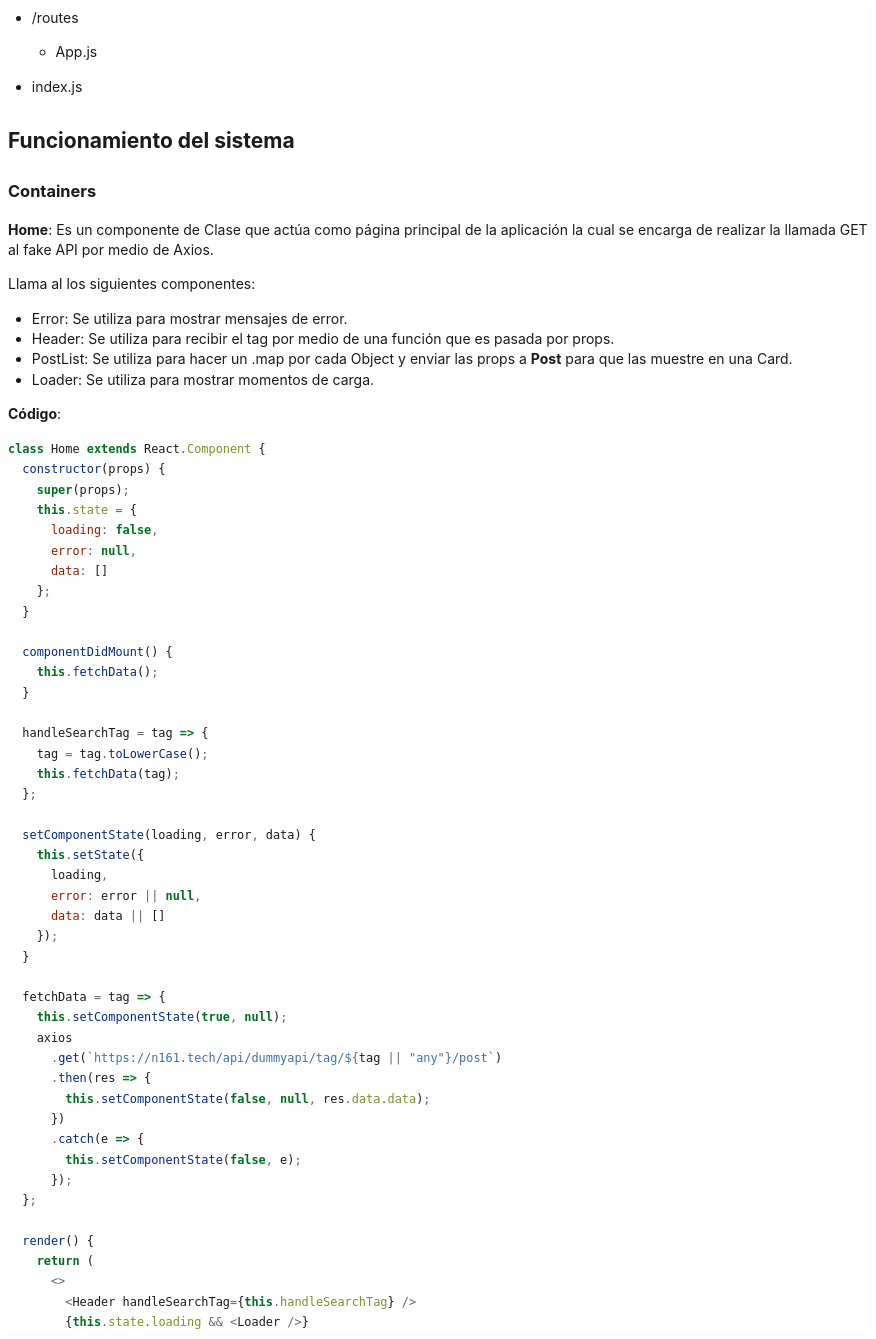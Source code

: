 + /routes
	+ App.js

+ index.js

## Funcionamiento del sistema

### Containers
**Home**: Es un componente de Clase que actúa como página principal de la aplicación la cual se encarga de realizar la llamada GET al fake API por medio de Axios.

Llama al los siguientes componentes:
- Error: Se utiliza para mostrar mensajes de error.
- Header: Se utiliza para recibir el tag por medio de una función que es pasada por props.
- PostList: Se utiliza para hacer un .map por cada Object y enviar las props a **Post** para que las muestre en una Card.
- Loader: Se utiliza para mostrar momentos de carga.

**Código**:
```javascript
class Home extends React.Component {
  constructor(props) {
    super(props);
    this.state = {
      loading: false,
      error: null,
      data: []
    };
  }

  componentDidMount() {
    this.fetchData();
  }

  handleSearchTag = tag => {
    tag = tag.toLowerCase();
    this.fetchData(tag);
  };

  setComponentState(loading, error, data) {
    this.setState({
      loading,
      error: error || null,
      data: data || []
    });
  }

  fetchData = tag => {
    this.setComponentState(true, null);
    axios
      .get(`https://n161.tech/api/dummyapi/tag/${tag || "any"}/post`)
      .then(res => {
        this.setComponentState(false, null, res.data.data);
      })
      .catch(e => {
        this.setComponentState(false, e);
      });
  };

  render() {
    return (
      <>
        <Header handleSearchTag={this.handleSearchTag} />
        {this.state.loading && <Loader />}
```
